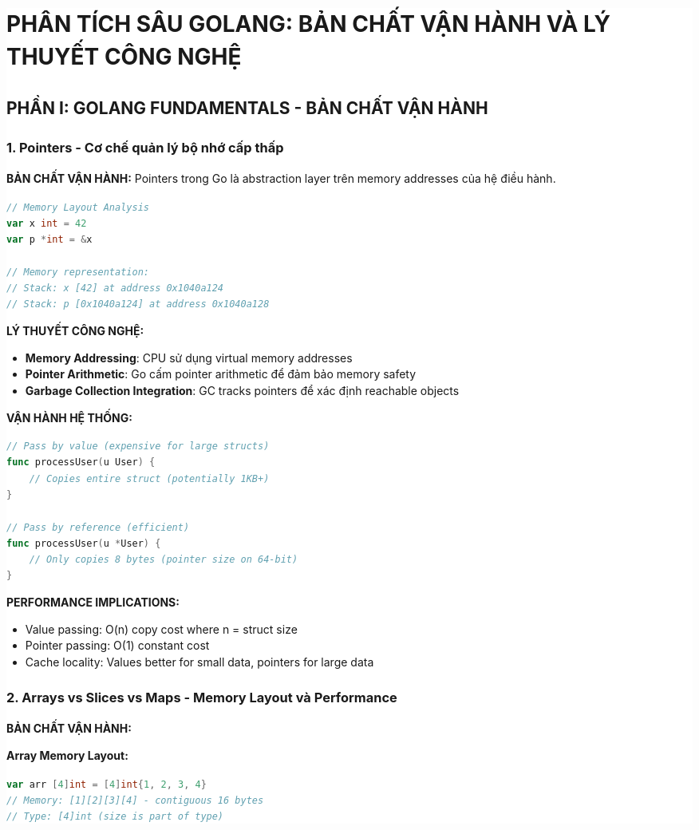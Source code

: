 # PHÂN TÍCH SÂU GOLANG: BẢN CHẤT VẬN HÀNH VÀ LÝ THUYẾT CÔNG NGHỆ

## PHẦN I: GOLANG FUNDAMENTALS - BẢN CHẤT VẬN HÀNH

### 1. Pointers - Cơ chế quản lý bộ nhớ cấp thấp

**BẢN CHẤT VẬN HÀNH:**
Pointers trong Go là abstraction layer trên memory addresses của hệ điều hành.

```go
// Memory Layout Analysis
var x int = 42
var p *int = &x

// Memory representation:
// Stack: x [42] at address 0x1040a124
// Stack: p [0x1040a124] at address 0x1040a128
```

**LÝ THUYẾT CÔNG NGHỆ:**
- **Memory Addressing**: CPU sử dụng virtual memory addresses
- **Pointer Arithmetic**: Go cấm pointer arithmetic để đảm bảo memory safety
- **Garbage Collection Integration**: GC tracks pointers để xác định reachable objects

**VẬN HÀNH HỆ THỐNG:**
```go
// Pass by value (expensive for large structs)
func processUser(u User) {
    // Copies entire struct (potentially 1KB+)
}

// Pass by reference (efficient)
func processUser(u *User) {
    // Only copies 8 bytes (pointer size on 64-bit)
}
```

**PERFORMANCE IMPLICATIONS:**
- Value passing: O(n) copy cost where n = struct size
- Pointer passing: O(1) constant cost
- Cache locality: Values better for small data, pointers for large data

### 2. Arrays vs Slices vs Maps - Memory Layout và Performance

**BẢN CHẤT VẬN HÀNH:**

**Array Memory Layout:**
```go
var arr [4]int = [4]int{1, 2, 3, 4}
// Memory: [1][2][3][4] - contiguous 16 bytes
// Type: [4]int (size is part of type)
```

